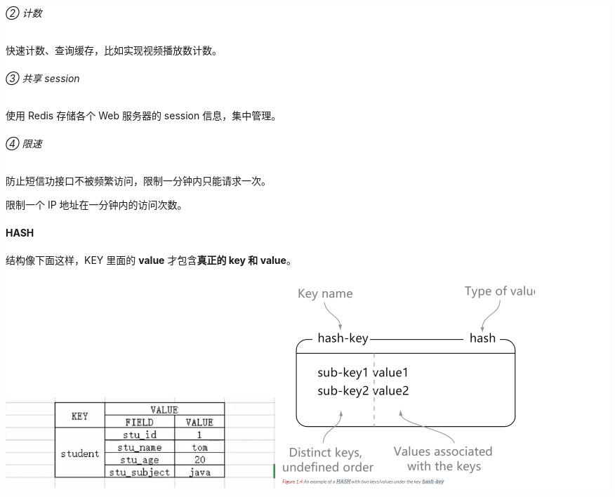 ###### ② 计数

快速计数、查询缓存，比如实现视频播放数计数。

###### ③ 共享 session

使用 Redis 存储各个 Web 服务器的 session 信息，集中管理。

###### ④ 限速

防止短信功接口不被频繁访问，限制一分钟内只能请求一次。

限制一个 IP 地址在一分钟内的访问次数。



#### HASH

结构像下面这样，KEY 里面的 **value** 才包含**真正的 key 和 value**。

<img src="assets/1570179783509.png" alt="1570179783509" style="zoom:70%;" />

<img src="assets/1563520251588.png" alt="1563520251588" style="zoom:50%;" />
